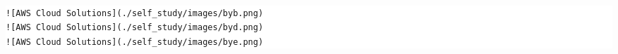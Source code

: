     ![AWS Cloud Solutions](./self_study/images/byb.png)
    ![AWS Cloud Solutions](./self_study/images/byd.png)
    ![AWS Cloud Solutions](./self_study/images/bye.png)